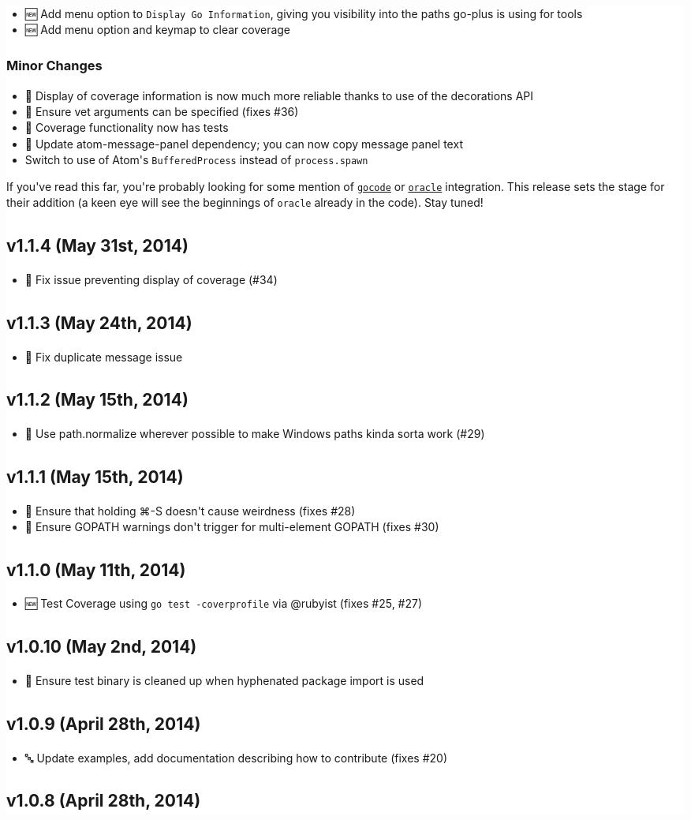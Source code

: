 * :new: Add menu option to `Display Go Information`, giving you visibility into the paths go-plus is using for tools
* :new: Add menu option and keymap to clear coverage

### Minor Changes

* :lipstick: Display of coverage information is now much more reliable thanks to use of the decorations API
* :bug: Ensure vet arguments can be specified (fixes #36)
* :hammer: Coverage functionality now has tests
* :1234: Update atom-message-panel dependency; you can now copy message panel text
* Switch to use of Atom's `BufferedProcess` instead of `process.spawn`

If you've read this far, you're probably looking for some mention of [`gocode`](https://github.com/joefitzgerald/go-plus/issues/2) or [`oracle`](https://github.com/joefitzgerald/go-plus/pull/24) integration.
This release sets the stage for their addition (a keen eye will see the beginnings of `oracle` already in the code). Stay tuned!

## v1.1.4 (May 31st, 2014)

* :bug: Fix issue preventing display of coverage (#34)

## v1.1.3 (May 24th, 2014)

* :bug: Fix duplicate message issue

## v1.1.2 (May 15th, 2014)

* :lipstick: Use path.normalize wherever possible to make Windows paths kinda sorta work (#29)

## v1.1.1 (May 15th, 2014)

* :dog: Ensure that holding ⌘-S doesn't cause weirdness (fixes #28)
* :bug: Ensure GOPATH warnings don't trigger for multi-element GOPATH (fixes #30)

## v1.1.0 (May 11th, 2014)

* :new: Test Coverage using `go test -coverprofile` via @rubyist (fixes #25, #27)

## v1.0.10 (May 2nd, 2014)

* :bug: Ensure test binary is cleaned up when hyphenated package import is used

## v1.0.9 (April 28th, 2014)

* :abc: Update examples, add documentation describing how to contribute (fixes #20)

## v1.0.8 (April 28th, 2014)

